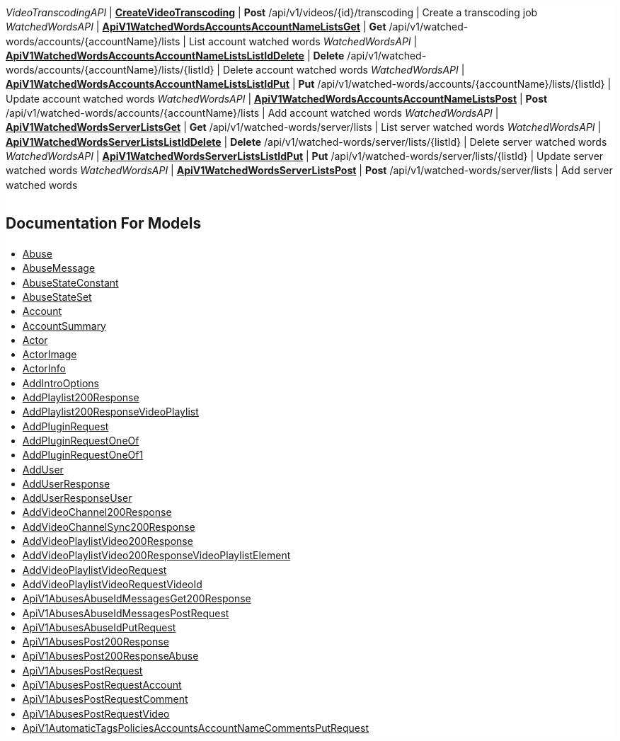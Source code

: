 *VideoTranscodingAPI* | [**CreateVideoTranscoding**](docs/VideoTranscodingAPI.md#createvideotranscoding) | **Post** /api/v1/videos/{id}/transcoding | Create a transcoding job
*WatchedWordsAPI* | [**ApiV1WatchedWordsAccountsAccountNameListsGet**](docs/WatchedWordsAPI.md#apiv1watchedwordsaccountsaccountnamelistsget) | **Get** /api/v1/watched-words/accounts/{accountName}/lists | List account watched words
*WatchedWordsAPI* | [**ApiV1WatchedWordsAccountsAccountNameListsListIdDelete**](docs/WatchedWordsAPI.md#apiv1watchedwordsaccountsaccountnamelistslistiddelete) | **Delete** /api/v1/watched-words/accounts/{accountName}/lists/{listId} | Delete account watched words
*WatchedWordsAPI* | [**ApiV1WatchedWordsAccountsAccountNameListsListIdPut**](docs/WatchedWordsAPI.md#apiv1watchedwordsaccountsaccountnamelistslistidput) | **Put** /api/v1/watched-words/accounts/{accountName}/lists/{listId} | Update account watched words
*WatchedWordsAPI* | [**ApiV1WatchedWordsAccountsAccountNameListsPost**](docs/WatchedWordsAPI.md#apiv1watchedwordsaccountsaccountnamelistspost) | **Post** /api/v1/watched-words/accounts/{accountName}/lists | Add account watched words
*WatchedWordsAPI* | [**ApiV1WatchedWordsServerListsGet**](docs/WatchedWordsAPI.md#apiv1watchedwordsserverlistsget) | **Get** /api/v1/watched-words/server/lists | List server watched words
*WatchedWordsAPI* | [**ApiV1WatchedWordsServerListsListIdDelete**](docs/WatchedWordsAPI.md#apiv1watchedwordsserverlistslistiddelete) | **Delete** /api/v1/watched-words/server/lists/{listId} | Delete server watched words
*WatchedWordsAPI* | [**ApiV1WatchedWordsServerListsListIdPut**](docs/WatchedWordsAPI.md#apiv1watchedwordsserverlistslistidput) | **Put** /api/v1/watched-words/server/lists/{listId} | Update server watched words
*WatchedWordsAPI* | [**ApiV1WatchedWordsServerListsPost**](docs/WatchedWordsAPI.md#apiv1watchedwordsserverlistspost) | **Post** /api/v1/watched-words/server/lists | Add server watched words


## Documentation For Models

- [Abuse](docs/Abuse.md)
- [AbuseMessage](docs/AbuseMessage.md)
- [AbuseStateConstant](docs/AbuseStateConstant.md)
- [AbuseStateSet](docs/AbuseStateSet.md)
- [Account](docs/Account.md)
- [AccountSummary](docs/AccountSummary.md)
- [Actor](docs/Actor.md)
- [ActorImage](docs/ActorImage.md)
- [ActorInfo](docs/ActorInfo.md)
- [AddIntroOptions](docs/AddIntroOptions.md)
- [AddPlaylist200Response](docs/AddPlaylist200Response.md)
- [AddPlaylist200ResponseVideoPlaylist](docs/AddPlaylist200ResponseVideoPlaylist.md)
- [AddPluginRequest](docs/AddPluginRequest.md)
- [AddPluginRequestOneOf](docs/AddPluginRequestOneOf.md)
- [AddPluginRequestOneOf1](docs/AddPluginRequestOneOf1.md)
- [AddUser](docs/AddUser.md)
- [AddUserResponse](docs/AddUserResponse.md)
- [AddUserResponseUser](docs/AddUserResponseUser.md)
- [AddVideoChannel200Response](docs/AddVideoChannel200Response.md)
- [AddVideoChannelSync200Response](docs/AddVideoChannelSync200Response.md)
- [AddVideoPlaylistVideo200Response](docs/AddVideoPlaylistVideo200Response.md)
- [AddVideoPlaylistVideo200ResponseVideoPlaylistElement](docs/AddVideoPlaylistVideo200ResponseVideoPlaylistElement.md)
- [AddVideoPlaylistVideoRequest](docs/AddVideoPlaylistVideoRequest.md)
- [AddVideoPlaylistVideoRequestVideoId](docs/AddVideoPlaylistVideoRequestVideoId.md)
- [ApiV1AbusesAbuseIdMessagesGet200Response](docs/ApiV1AbusesAbuseIdMessagesGet200Response.md)
- [ApiV1AbusesAbuseIdMessagesPostRequest](docs/ApiV1AbusesAbuseIdMessagesPostRequest.md)
- [ApiV1AbusesAbuseIdPutRequest](docs/ApiV1AbusesAbuseIdPutRequest.md)
- [ApiV1AbusesPost200Response](docs/ApiV1AbusesPost200Response.md)
- [ApiV1AbusesPost200ResponseAbuse](docs/ApiV1AbusesPost200ResponseAbuse.md)
- [ApiV1AbusesPostRequest](docs/ApiV1AbusesPostRequest.md)
- [ApiV1AbusesPostRequestAccount](docs/ApiV1AbusesPostRequestAccount.md)
- [ApiV1AbusesPostRequestComment](docs/ApiV1AbusesPostRequestComment.md)
- [ApiV1AbusesPostRequestVideo](docs/ApiV1AbusesPostRequestVideo.md)
- [ApiV1AutomaticTagsPoliciesAccountsAccountNameCommentsPutRequest](docs/ApiV1AutomaticTagsPoliciesAccountsAccountNameCommentsPutRequest.md)